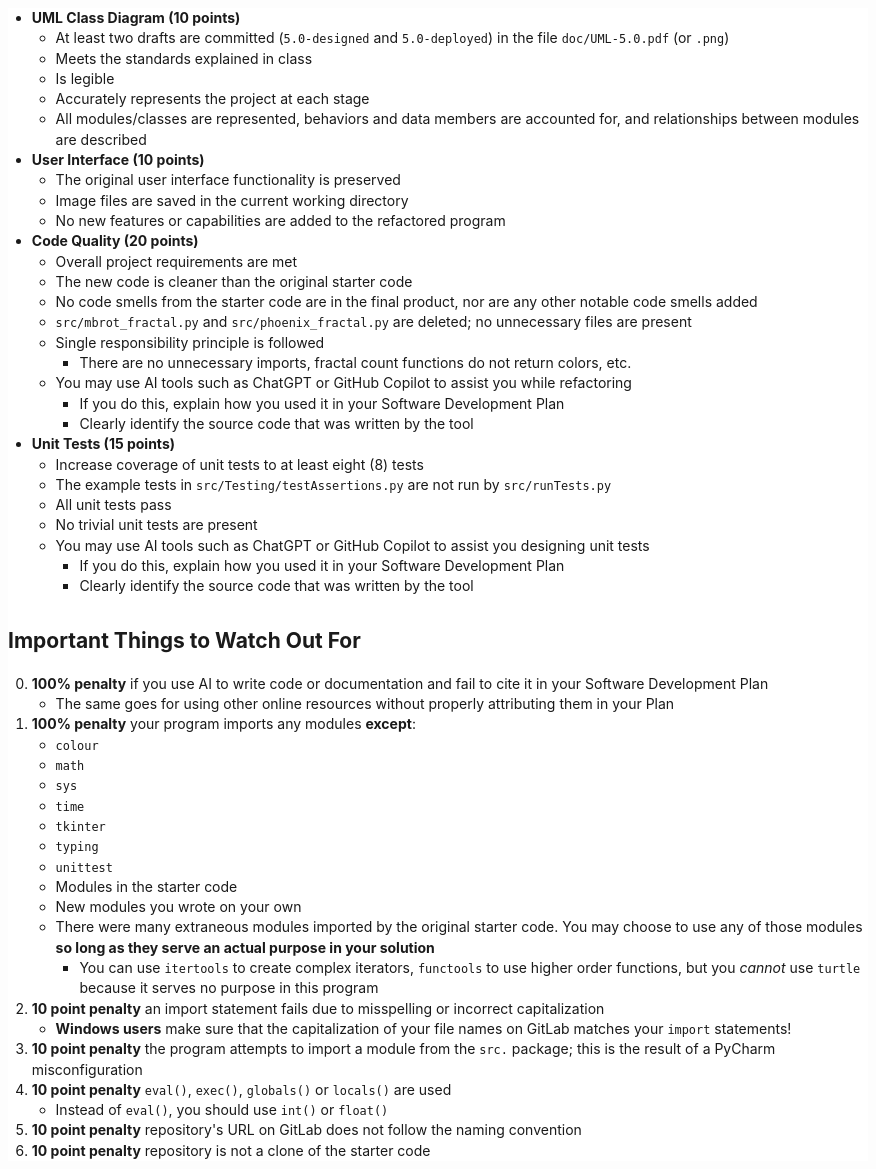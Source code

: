 *   **UML Class Diagram (10 points)**
    *   At least two drafts are committed (`5.0-designed` and `5.0-deployed`) in the file `doc/UML-5.0.pdf` (or `.png`)
    *   Meets the standards explained in class
    *   Is legible
    *   Accurately represents the project at each stage
    *   All modules/classes are represented, behaviors and data members are accounted for, and relationships between modules are described
*   **User Interface (10 points)**
    *   The original user interface functionality is preserved
    *   Image files are saved in the current working directory
    *   No new features or capabilities are added to the refactored program
*   **Code Quality (20 points)**
    *   Overall project requirements are met
    *   The new code is cleaner than the original starter code
    *   No code smells from the starter code are in the final product, nor are any other notable code smells added
    *   `src/mbrot_fractal.py` and `src/phoenix_fractal.py` are deleted; no unnecessary files are present
    *   Single responsibility principle is followed
        *   There are no unnecessary imports, fractal count functions do not return colors, etc.
    *   You may use AI tools such as ChatGPT or GitHub Copilot to assist you while refactoring
        *   If you do this, explain how you used it in your Software Development Plan
        *   Clearly identify the source code that was written by the tool
*   **Unit Tests (15 points)**
    *   Increase coverage of unit tests to at least eight (8) tests
    *   The example tests in `src/Testing/testAssertions.py` are not run by `src/runTests.py`
    *   All unit tests pass
    *   No trivial unit tests are present
    *   You may use AI tools such as ChatGPT or GitHub Copilot to assist you designing unit tests
        *   If you do this, explain how you used it in your Software Development Plan
        *   Clearly identify the source code that was written by the tool



## Important Things to Watch Out For

0.  **100% penalty** if you use AI to write code or documentation and fail to cite it in your Software Development Plan
    *   The same goes for using other online resources without properly attributing them in your Plan
1.  **100% penalty** your program imports any modules **except**:
    *   `colour`
    *   `math`
    *   `sys`
    *   `time`
    *   `tkinter`
    *   `typing`
    *   `unittest`
    *   Modules in the starter code
    *   New modules you wrote on your own
    *   There were many extraneous modules imported by the original starter code. You may choose to use any of those modules **so long as they serve an actual purpose in your solution**
        *   You can use `itertools` to create complex iterators, `functools` to use higher order functions, but you *cannot* use `turtle` because it serves no purpose in this program
2.  **10 point penalty** an import statement fails due to misspelling or incorrect capitalization
    *   **Windows users** make sure that the capitalization of your file names on GitLab matches your `import` statements!
3.  **10 point penalty** the program attempts to import a module from the `src.` package; this is the result of a PyCharm misconfiguration
4.  **10 point penalty** `eval()`, `exec()`, `globals()` or `locals()` are used
    *   Instead of `eval()`, you should use `int()` or `float()`
5.  **10 point penalty** repository's URL on GitLab does not follow the naming convention
6.  **10 point penalty** repository is not a clone of the starter code
